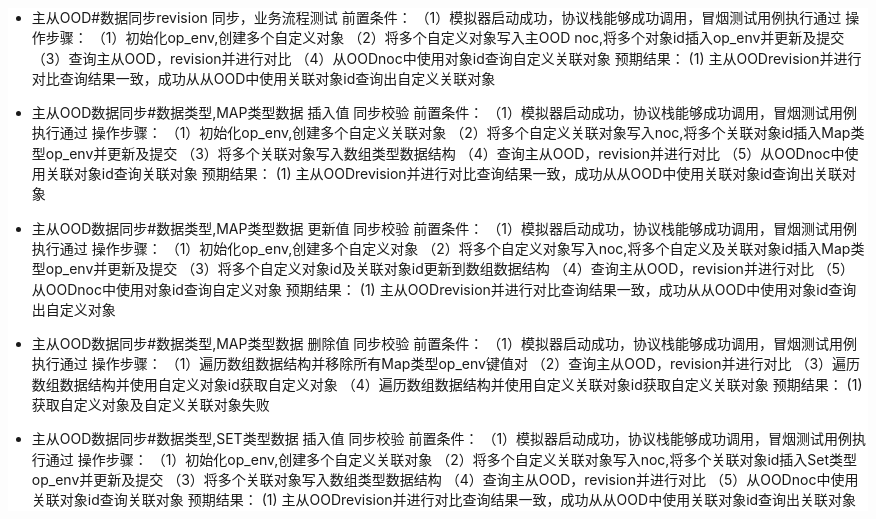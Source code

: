 * 主从OOD#数据同步revision 同步，业务流程测试
前置条件：
    （1）模拟器启动成功，协议栈能够成功调用，冒烟测试用例执行通过
操作步骤：
    （1）初始化op_env,创建多个自定义对象
    （2）将多个自定义对象写入主OOD noc,将多个对象id插入op_env并更新及提交
    （3）查询主从OOD，revision并进行对比
 	（4）从OODnoc中使用对象id查询自定义关联对象
预期结果：
    (1) 主从OODrevision并进行对比查询结果一致，成功从从OOD中使用关联对象id查询出自定义关联对象

* 主从OOD数据同步#数据类型,MAP类型数据 插入值 同步校验
前置条件：
    （1）模拟器启动成功，协议栈能够成功调用，冒烟测试用例执行通过
操作步骤：
    （1）初始化op_env,创建多个自定义关联对象
    （2）将多个自定义关联对象写入noc,将多个关联对象id插入Map类型op_env并更新及提交
    （3）将多个关联对象写入数组类型数据结构
    （4）查询主从OOD，revision并进行对比
    （5）从OODnoc中使用关联对象id查询关联对象
预期结果：
    (1) 主从OODrevision并进行对比查询结果一致，成功从从OOD中使用关联对象id查询出关联对象

* 主从OOD数据同步#数据类型,MAP类型数据 更新值 同步校验
前置条件：
    （1）模拟器启动成功，协议栈能够成功调用，冒烟测试用例执行通过
操作步骤：
    （1）初始化op_env,创建多个自定义对象
    （2）将多个自定义对象写入noc,将多个自定义及关联对象id插入Map类型op_env并更新及提交
    （3）将多个自定义对象id及关联对象id更新到数组数据结构
    （4）查询主从OOD，revision并进行对比
    （5）从OODnoc中使用对象id查询自定义对象
预期结果：
    (1) 主从OODrevision并进行对比查询结果一致，成功从从OOD中使用对象id查询出自定义对象

* 主从OOD数据同步#数据类型,MAP类型数据 删除值 同步校验
前置条件：
    （1）模拟器启动成功，协议栈能够成功调用，冒烟测试用例执行通过
操作步骤：
    （1）遍历数组数据结构并移除所有Map类型op_env键值对
    （2）查询主从OOD，revision并进行对比
    （3）遍历数组数据结构并使用自定义对象id获取自定义对象
    （4）遍历数组数据结构并使用自定义关联对象id获取自定义关联对象
预期结果：
    (1) 获取自定义对象及自定义关联对象失败

* 主从OOD数据同步#数据类型,SET类型数据 插入值 同步校验
前置条件：
    （1）模拟器启动成功，协议栈能够成功调用，冒烟测试用例执行通过
操作步骤：
    （1）初始化op_env,创建多个自定义关联对象
    （2）将多个自定义关联对象写入noc,将多个关联对象id插入Set类型op_env并更新及提交
    （3）将多个关联对象写入数组类型数据结构
    （4）查询主从OOD，revision并进行对比
    （5）从OODnoc中使用关联对象id查询关联对象
预期结果：
    (1) 主从OODrevision并进行对比查询结果一致，成功从从OOD中使用关联对象id查询出关联对象
    